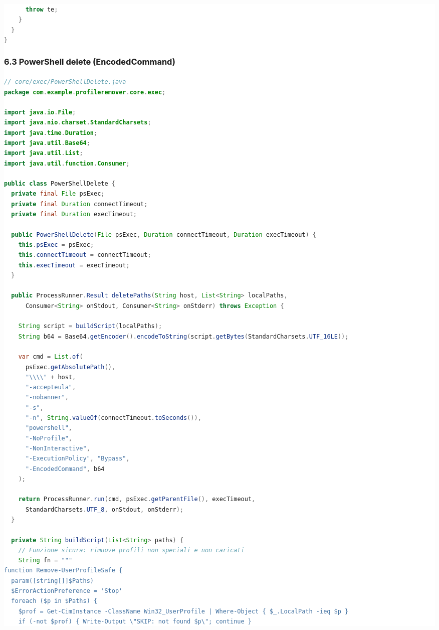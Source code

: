 ```java
      throw te;
    }
  }
}
```

### 6.3 PowerShell delete (EncodedCommand)

```java
// core/exec/PowerShellDelete.java
package com.example.profileremover.core.exec;

import java.io.File;
import java.nio.charset.StandardCharsets;
import java.time.Duration;
import java.util.Base64;
import java.util.List;
import java.util.function.Consumer;

public class PowerShellDelete {
  private final File psExec;
  private final Duration connectTimeout;
  private final Duration execTimeout;

  public PowerShellDelete(File psExec, Duration connectTimeout, Duration execTimeout) {
    this.psExec = psExec;
    this.connectTimeout = connectTimeout;
    this.execTimeout = execTimeout;
  }

  public ProcessRunner.Result deletePaths(String host, List<String> localPaths,
      Consumer<String> onStdout, Consumer<String> onStderr) throws Exception {

    String script = buildScript(localPaths);
    String b64 = Base64.getEncoder().encodeToString(script.getBytes(StandardCharsets.UTF_16LE));

    var cmd = List.of(
      psExec.getAbsolutePath(),
      "\\\\" + host,
      "-accepteula",
      "-nobanner",
      "-s",
      "-n", String.valueOf(connectTimeout.toSeconds()),
      "powershell",
      "-NoProfile",
      "-NonInteractive",
      "-ExecutionPolicy", "Bypass",
      "-EncodedCommand", b64
    );

    return ProcessRunner.run(cmd, psExec.getParentFile(), execTimeout,
      StandardCharsets.UTF_8, onStdout, onStderr);
  }

  private String buildScript(List<String> paths) {
    // Funzione sicura: rimuove profili non speciali e non caricati
    String fn = """
function Remove-UserProfileSafe {
  param([string[]]$Paths)
  $ErrorActionPreference = 'Stop'
  foreach ($p in $Paths) {
    $prof = Get-CimInstance -ClassName Win32_UserProfile | Where-Object { $_.LocalPath -ieq $p }
    if (-not $prof) { Write-Output \"SKIP: not found $p\"; continue }
```